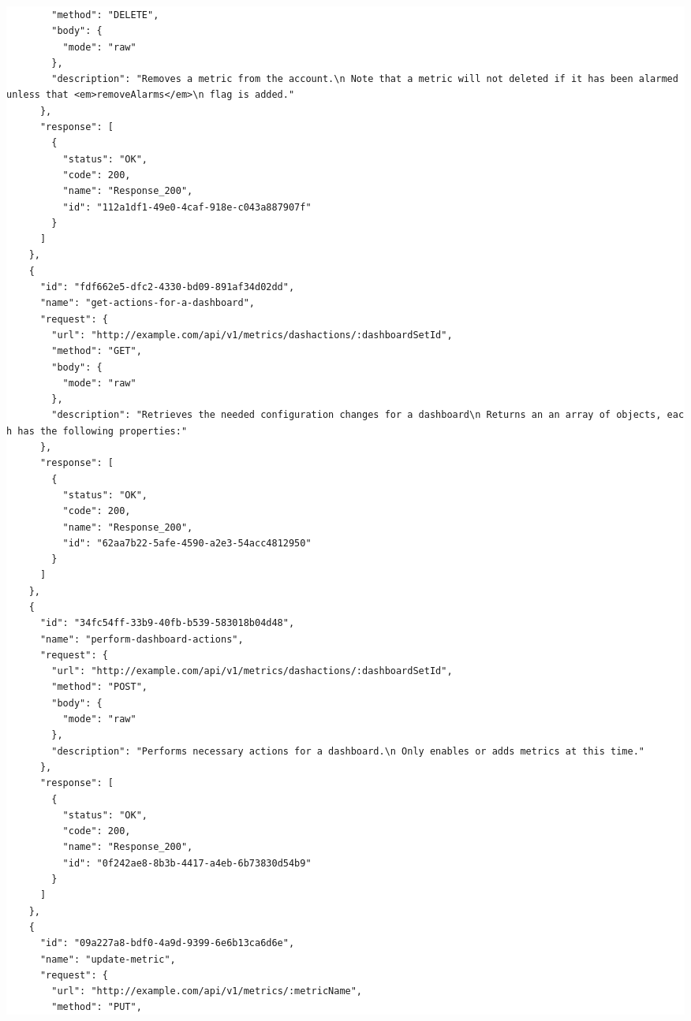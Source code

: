             "method": "DELETE",
            "body": {
              "mode": "raw"
            },
            "description": "Removes a metric from the account.\n Note that a metric will not deleted if it has been alarmed unless that <em>removeAlarms</em>\n flag is added."
          },
          "response": [
            {
              "status": "OK",
              "code": 200,
              "name": "Response_200",
              "id": "112a1df1-49e0-4caf-918e-c043a887907f"
            }
          ]
        },
        {
          "id": "fdf662e5-dfc2-4330-bd09-891af34d02dd",
          "name": "get-actions-for-a-dashboard",
          "request": {
            "url": "http://example.com/api/v1/metrics/dashactions/:dashboardSetId",
            "method": "GET",
            "body": {
              "mode": "raw"
            },
            "description": "Retrieves the needed configuration changes for a dashboard\n Returns an an array of objects, each has the following properties:"
          },
          "response": [
            {
              "status": "OK",
              "code": 200,
              "name": "Response_200",
              "id": "62aa7b22-5afe-4590-a2e3-54acc4812950"
            }
          ]
        },
        {
          "id": "34fc54ff-33b9-40fb-b539-583018b04d48",
          "name": "perform-dashboard-actions",
          "request": {
            "url": "http://example.com/api/v1/metrics/dashactions/:dashboardSetId",
            "method": "POST",
            "body": {
              "mode": "raw"
            },
            "description": "Performs necessary actions for a dashboard.\n Only enables or adds metrics at this time."
          },
          "response": [
            {
              "status": "OK",
              "code": 200,
              "name": "Response_200",
              "id": "0f242ae8-8b3b-4417-a4eb-6b73830d54b9"
            }
          ]
        },
        {
          "id": "09a227a8-bdf0-4a9d-9399-6e6b13ca6d6e",
          "name": "update-metric",
          "request": {
            "url": "http://example.com/api/v1/metrics/:metricName",
            "method": "PUT",